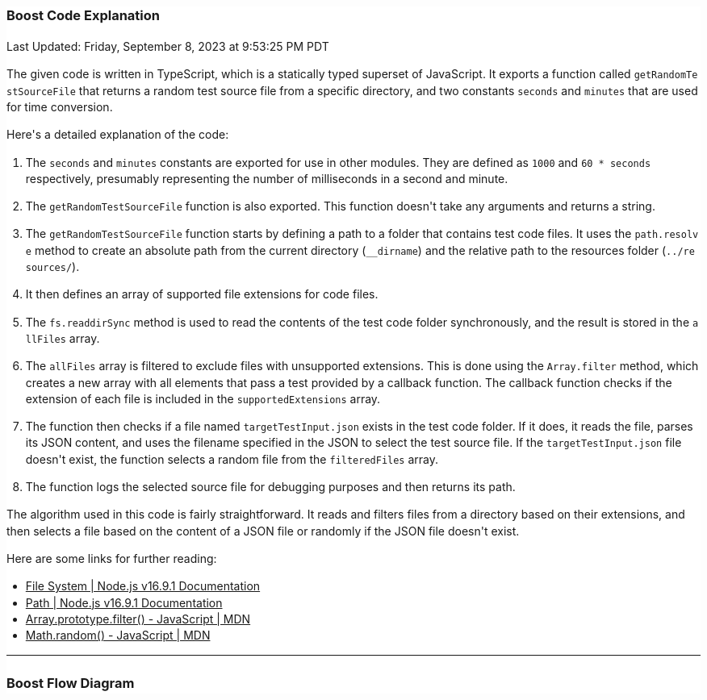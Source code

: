 
### Boost Code Explanation

Last Updated: Friday, September 8, 2023 at 9:53:25 PM PDT

The given code is written in TypeScript, which is a statically typed superset of JavaScript. It exports a function called `getRandomTestSourceFile` that returns a random test source file from a specific directory, and two constants `seconds` and `minutes` that are used for time conversion.

Here's a detailed explanation of the code:

1. The `seconds` and `minutes` constants are exported for use in other modules. They are defined as `1000` and `60 * seconds` respectively, presumably representing the number of milliseconds in a second and minute.

2. The `getRandomTestSourceFile` function is also exported. This function doesn't take any arguments and returns a string.

3. The `getRandomTestSourceFile` function starts by defining a path to a folder that contains test code files. It uses the `path.resolve` method to create an absolute path from the current directory (`__dirname`) and the relative path to the resources folder (`../resources/`).

4. It then defines an array of supported file extensions for code files.

5. The `fs.readdirSync` method is used to read the contents of the test code folder synchronously, and the result is stored in the `allFiles` array.

6. The `allFiles` array is filtered to exclude files with unsupported extensions. This is done using the `Array.filter` method, which creates a new array with all elements that pass a test provided by a callback function. The callback function checks if the extension of each file is included in the `supportedExtensions` array.

7. The function then checks if a file named `targetTestInput.json` exists in the test code folder. If it does, it reads the file, parses its JSON content, and uses the filename specified in the JSON to select the test source file. If the `targetTestInput.json` file doesn't exist, the function selects a random file from the `filteredFiles` array.

8. The function logs the selected source file for debugging purposes and then returns its path.

The algorithm used in this code is fairly straightforward. It reads and filters files from a directory based on their extensions, and then selects a file based on the content of a JSON file or randomly if the JSON file doesn't exist.

Here are some links for further reading:

- [File System | Node.js v16.9.1 Documentation](https://nodejs.org/api/fs.html)
- [Path | Node.js v16.9.1 Documentation](https://nodejs.org/api/path.html)
- [Array.prototype.filter() - JavaScript | MDN](https://developer.mozilla.org/en-US/docs/Web/JavaScript/Reference/Global_Objects/Array/filter)
- [Math.random() - JavaScript | MDN](https://developer.mozilla.org/en-US/docs/Web/JavaScript/Reference/Global_Objects/Math/random)



---

### Boost Flow Diagram

